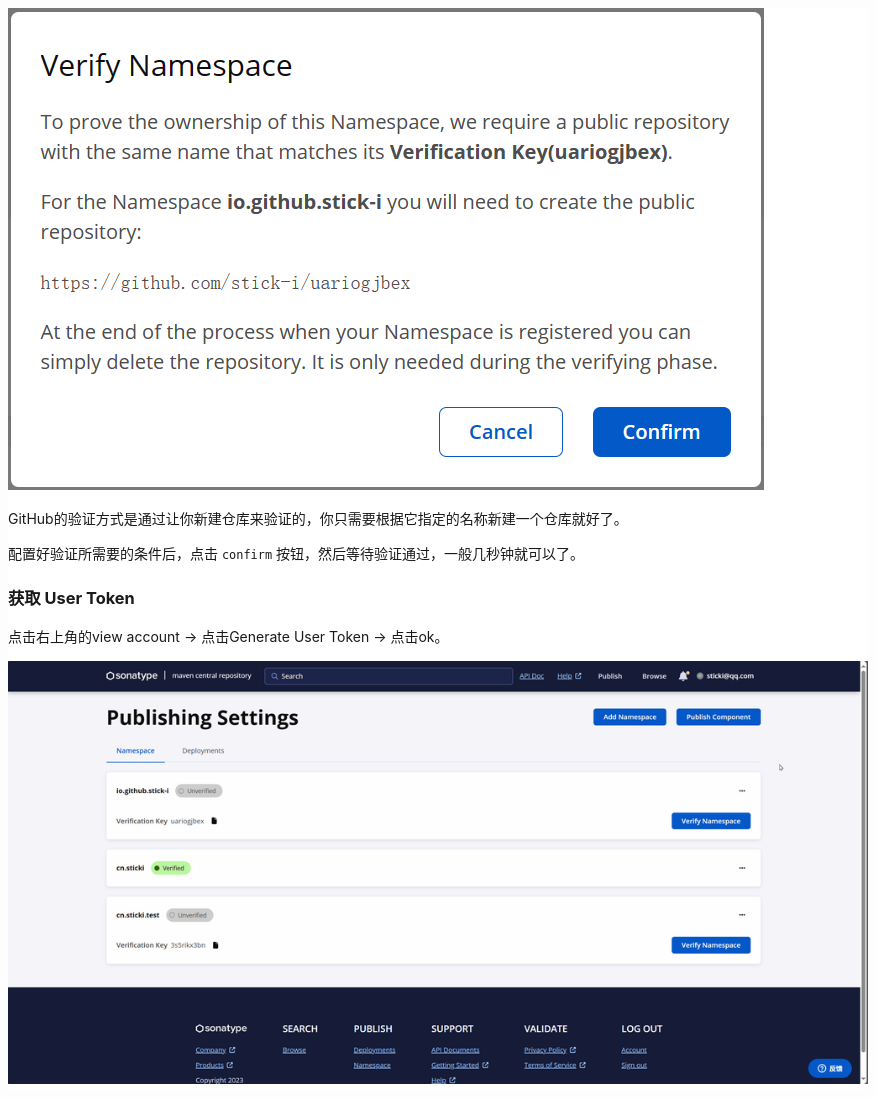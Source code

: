 ![验证GitHub账号](.\pic\9281cf96de91bd0df30da3e7632e6602.png)

GitHub的验证方式是通过让你新建仓库来验证的，你只需要根据它指定的名称新建一个仓库就好了。

配置好验证所需要的条件后，点击 `confirm` 按钮，然后等待验证通过，一般几秒钟就可以了。

### 获取 User Token

点击右上角的view account -> 点击Generate User Token -> 点击ok。

![sonatype-生成UserToken](.\pic\40153f622a46cf9679853a3749f216d8.gif)
